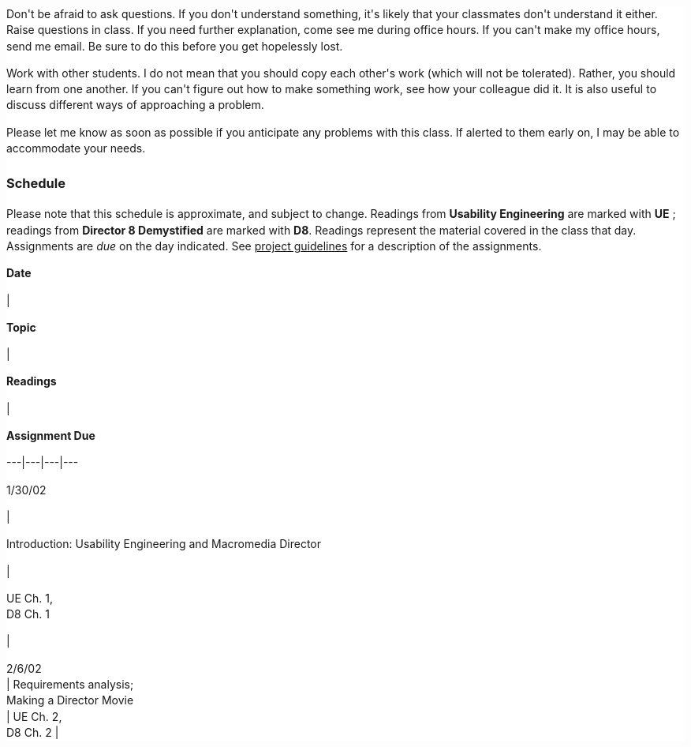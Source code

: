 Don't be afraid to ask questions. If you don't understand something, it's
likely that your classmates don't understand it either. Raise questions in
class. If you need further explanation, come see me during office hours. If
you can't make my office hours, send me email. Be sure to do this before you
get hopelessly lost.

Work with other students. I do not mean that you should copy each other's work
(which will not be tolerated). Rather, you should learn from one another. If
you can't figure out how to make something work, see how your colleague did
it. It is also useful to discuss different ways of approaching a problem.

Please let me know as soon as possible if you anticipate any problems with
this class. If alerted to them early on, I may be able to accommodate your
needs.

###  Schedule

Please note that this schedule is approximate, and subject to change. Readings
from **Usability Engineering** are marked with **UE** ; readings from
**Director 8 Demystified** are marked with **D8**. Readings represent the
material covered in the class that day. Assignments are _due_ on the day
indicated. See [project guidelines](CIS752project.html) for a description of
the assignments.

**Date**

|

**Topic**

|

**Readings**

|

**Assignment Due**  
  
---|---|---|---  
  
1/30/02

|

Introduction: Usability Engineering and Macromedia Director

|

UE Ch. 1,  
D8 Ch. 1

|

  
  
2/6/02  
| Requirements analysis;  
Making a Director Movie  
| UE Ch. 2,  
D8 Ch. 2 |

